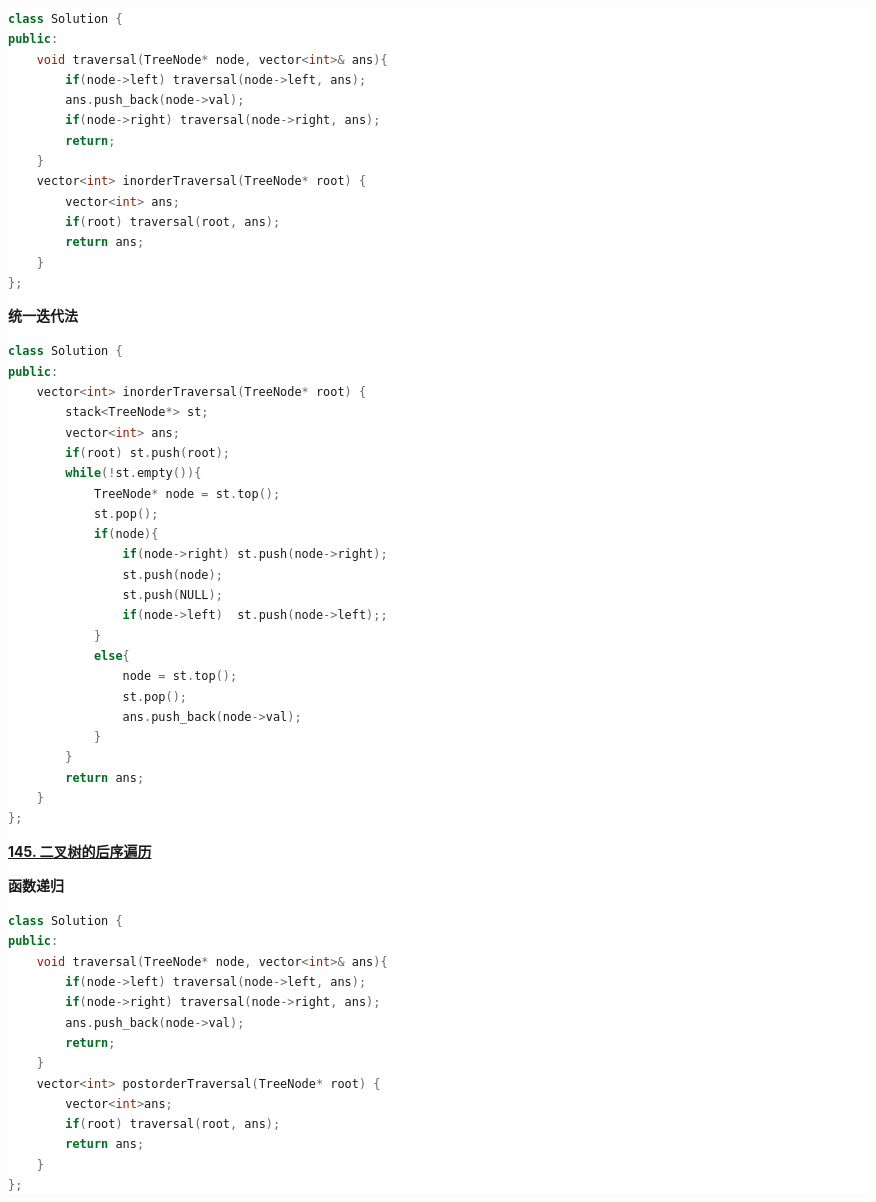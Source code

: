 ```cpp
class Solution {
public:
    void traversal(TreeNode* node, vector<int>& ans){
        if(node->left) traversal(node->left, ans);
        ans.push_back(node->val);
        if(node->right) traversal(node->right, ans);
        return;
    }
    vector<int> inorderTraversal(TreeNode* root) {
        vector<int> ans;
        if(root) traversal(root, ans);
        return ans;
    }
};
```

**统一迭代法**

```cpp
class Solution {
public:
    vector<int> inorderTraversal(TreeNode* root) {
        stack<TreeNode*> st;
        vector<int> ans;
        if(root) st.push(root);
        while(!st.empty()){
            TreeNode* node = st.top();
            st.pop();
            if(node){
                if(node->right) st.push(node->right);
                st.push(node);
                st.push(NULL);
                if(node->left)  st.push(node->left);;
            }
            else{
                node = st.top();
                st.pop();
                ans.push_back(node->val);
            }
        }
        return ans;
    }
};
```

**[145. 二叉树的后序遍历](https://leetcode.cn/problems/binary-tree-postorder-traversal/)**

**函数递归**

```cpp
class Solution {
public:
    void traversal(TreeNode* node, vector<int>& ans){
        if(node->left) traversal(node->left, ans);
        if(node->right) traversal(node->right, ans);
        ans.push_back(node->val);
        return;
    }
    vector<int> postorderTraversal(TreeNode* root) {
        vector<int>ans;
        if(root) traversal(root, ans);
        return ans;
    }
};
```
